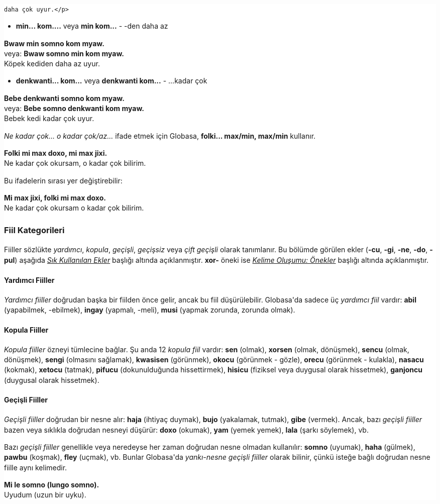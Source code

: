 	daha çok uyur.</p>
<ul>
	<li><strong>min... kom....</strong> veya <strong>min kom...</strong> - -den daha az</li>
</ul>
<p><strong>Bwaw min somno kom myaw.</strong><br /> veya: <strong>Bwaw somno min kom myaw.</strong><br /> Köpek kediden
	daha az uyur.</p>
<ul>
	<li><strong>denkwanti... kom...</strong> veya <strong>denkwanti kom...</strong> - ...kadar çok</li>
</ul>
<p><strong>Bebe denkwanti somno kom myaw.</strong><br /> veya: <strong>Bebe somno denkwanti kom myaw.</strong><br />
	Bebek kedi kadar çok uyur.</p>
<p><em>Ne kadar çok... o kadar çok/az...</em> ifade etmek için Globasa, <strong>folki... max/min, max/min</strong>
	kullanır.</p>
<p><strong>Folki mi max doxo, mi max jixi.</strong><br /> Ne kadar çok okursam, o kadar çok bilirim.</p>
<p>Bu ifadelerin sırası yer değiştirebilir:</p>
<p><strong>Mi max jixi, folki mi max doxo.</strong><br /> Ne kadar çok okursam o kadar çok bilirim.</p>
<h3>Fiil Kategorileri <span id="falelexili_klase"></span></h3>
<p>Fiiller sözlükte <em>yardımcı</em>, <em>kopula</em>, <em>geçişli</em>, <em>geçişsiz</em> veya <em>çift geçişli</em>
	olarak tanımlanır. Bu bölümde görülen ekler (<strong>-cu</strong>, <strong>-gi</strong>, <strong>-ne</strong>,
	<strong>-do</strong>, <strong>-pul</strong>) aşağıda <a href="./inharelexi.html#pimpan_fikso"><em>Sık Kullanılan
			Ekler</em></a> başlığı altında açıklanmıştır. <strong>xor-</strong> öneki ise <a
		href="./lexikostrui.html#lefefikso"><em>Kelime Oluşumu: Önekler</em></a> başlığı altında açıklanmıştır.</p>
<h4>Yardımcı Fiiller</h4>
<p><em>Yardımcı fiiller</em> doğrudan başka bir fiilden önce gelir, ancak bu fiil düşürülebilir. Globasa'da sadece üç
	<em>yardımcı fiil</em> vardır: <strong>abil</strong> (yapabilmek, -ebilmek), <strong>ingay</strong> (yapmalı,
	-meli), <strong>musi</strong> (yapmak zorunda, zorunda olmak). </p>
<h4>Kopula Fiiller</h4>
<p><em>Kopula fiiller</em> özneyi tümlecine bağlar. Şu anda 12 <em>kopula fiil</em> vardır: <strong>sen</strong>
	(olmak), <strong>xorsen</strong> (olmak, dönüşmek), <strong>sencu</strong> (olmak, dönüşmek), <strong>sengi</strong>
	(olmasını sağlamak), <strong>kwasisen</strong> (görünmek), <strong>okocu</strong> (görünmek - gözle),
	<strong>orecu</strong> (görünmek - kulakla), <strong>nasacu</strong> (kokmak), <strong>xetocu</strong> (tatmak),
	<strong>pifucu</strong> (dokunulduğunda hissettirmek), <strong>hisicu</strong> (fiziksel veya duygusal olarak
	hissetmek), <strong>ganjoncu</strong> (duygusal olarak hissetmek). </p>
<h4>Geçişli Fiiller</h4>
<p><em>Geçişli fiiller</em> doğrudan bir nesne alır: <strong>haja</strong> (ihtiyaç duymak), <strong>bujo</strong>
	(yakalamak, tutmak), <strong>gibe</strong> (vermek). Ancak, bazı <em>geçişli fiiller</em> bazen veya sıklıkla
	doğrudan nesneyi düşürür: <strong>doxo</strong> (okumak), <strong>yam</strong> (yemek yemek), <strong>lala</strong>
	(şarkı söylemek), vb. </p>
<p>Bazı <em>geçişli fiiller</em> genellikle veya neredeyse her zaman doğrudan nesne olmadan kullanılır:
	<strong>somno</strong> (uyumak), <strong>haha</strong> (gülmek), <strong>pawbu</strong> (koşmak),
	<strong>fley</strong> (uçmak), vb. Bunlar Globasa'da <em>yankı-nesne geçişli fiiller</em> olarak bilinir, çünkü
	isteğe bağlı doğrudan nesne fiille aynı kelimedir. </p>
<p><strong>Mi le somno (lungo somno).</strong><br /> Uyudum (uzun bir uyku).</p>